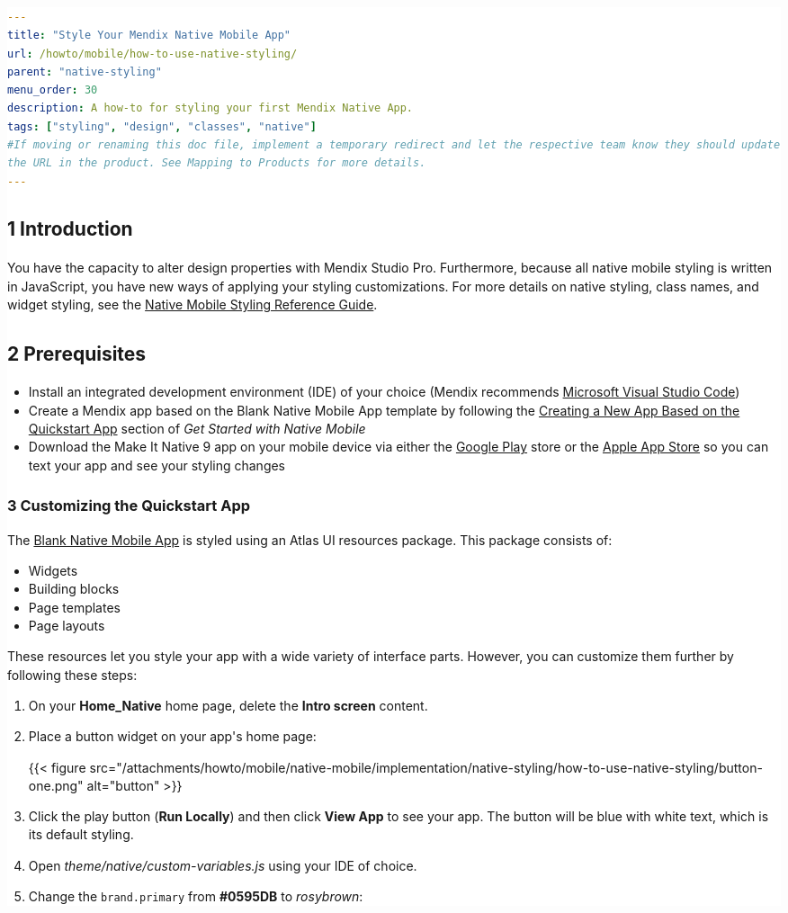 ```yaml
---
title: "Style Your Mendix Native Mobile App"
url: /howto/mobile/how-to-use-native-styling/
parent: "native-styling"
menu_order: 30
description: A how-to for styling your first Mendix Native App.
tags: ["styling", "design", "classes", "native"]
#If moving or renaming this doc file, implement a temporary redirect and let the respective team know they should update the URL in the product. See Mapping to Products for more details.
---
```


## 1 Introduction

You have the capacity to alter design properties with Mendix Studio Pro. Furthermore, because all native mobile styling is written in JavaScript, you have new ways of applying your styling customizations. For more details on native styling, class names, and widget styling, see the [Native Mobile Styling Reference Guide](/refguide/native-styling-refguide/).

## 2 Prerequisites 

* Install an integrated development environment (IDE) of your choice (Mendix recommends [Microsoft Visual Studio Code](https://code.visualstudio.com/))
* Create a Mendix app based on the Blank Native Mobile App template by following the [Creating a New App Based on the Quickstart App](/howto/mobile/getting-started-with-native-mobile/#quickstartapp) section of *Get Started with Native Mobile*
* Download the Make It Native 9 app on your mobile device via either the [Google Play](https://play.google.com/store/apps/details?id=com.mendix.developerapp.mx9) store or the [Apple App Store](https://apps.apple.com/us/app/make-it-native-9/id1542182000) so you can text your app and see your styling changes

### 3 Customizing the Quickstart App

The [Blank Native Mobile App](https://marketplace.mendix.com/link/component/109511/) is styled using an Atlas UI resources package. This package consists of:

* Widgets
* Building blocks
* Page templates
* Page layouts 

These resources let you style your app with a wide variety of interface parts. However, you can customize them further by following these steps:

1. On your **Home_Native** home page, delete the **Intro screen** content.
1.  Place a button widget on your app's home page:

	{{< figure src="/attachments/howto/mobile/native-mobile/implementation/native-styling/how-to-use-native-styling/button-one.png" alt="button" >}}

2.  Click the play button (**Run Locally**) and then click **View App** to see your app. The button will be blue with white text, which is its default styling.
3. Open *theme/native/custom-variables.js* using your IDE of choice.
4. Change the `brand.primary` from **#0595DB** to *rosybrown*:
